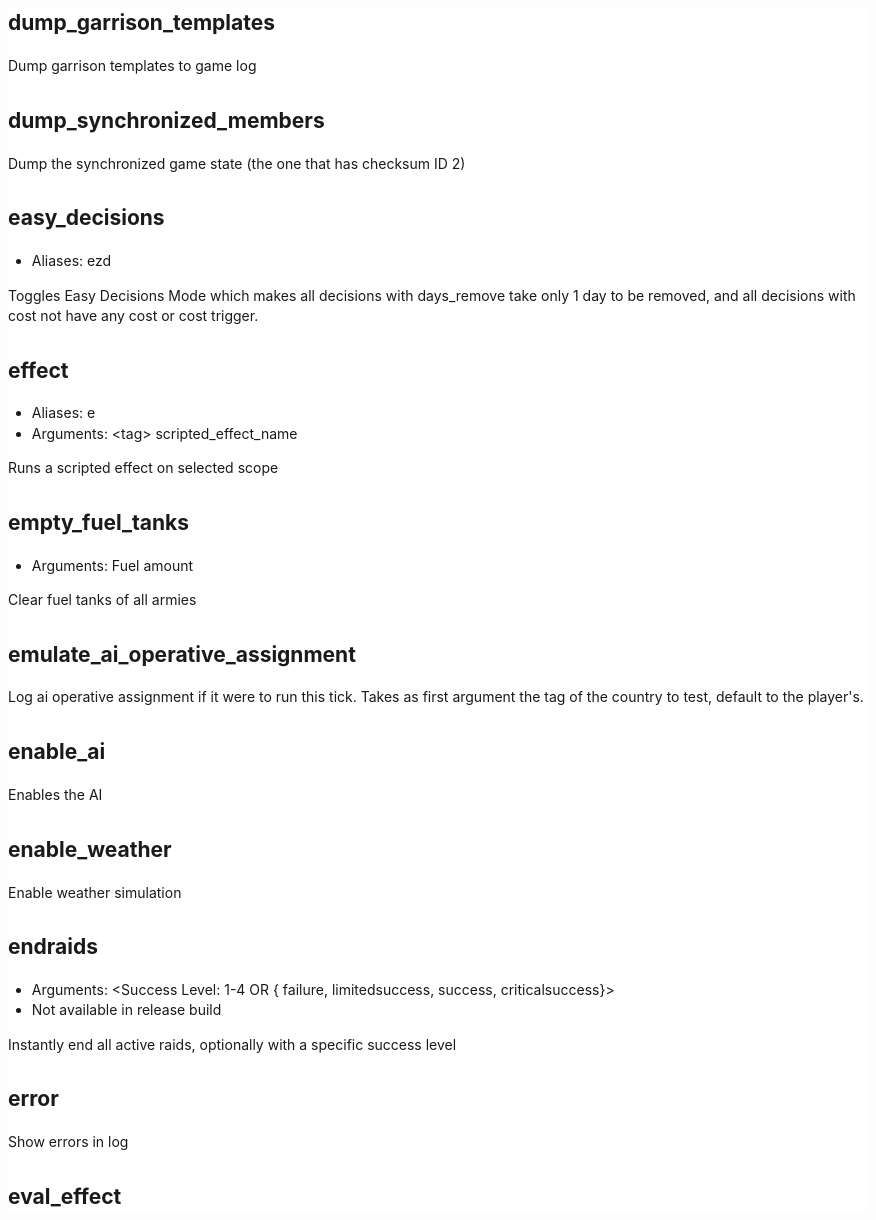 ## dump_garrison_templates

Dump garrison templates to game log

## dump_synchronized_members

Dump the synchronized game state (the one that has checksum ID 2)

## easy_decisions
* Aliases: ezd

Toggles Easy Decisions Mode which makes all decisions with days_remove take only 1 day to be removed, and all decisions with cost not have any cost or cost trigger.

## effect
* Aliases: e
* Arguments: \<tag\> scripted_effect_name

Runs a scripted effect on selected scope

## empty_fuel_tanks
* Arguments: Fuel amount

Clear fuel tanks of all armies

## emulate_ai_operative_assignment

Log ai operative assignment if it were to run this tick. Takes as first argument the tag of the country to test, default to the player's.

## enable_ai

Enables the AI

## enable_weather

Enable weather simulation

## endraids
* Arguments:  \<Success Level: 1-4 OR { failure, limitedsuccess, success, criticalsuccess}\>
* Not available in release build

Instantly end all active raids, optionally with a specific success level

## error

Show errors in log

## eval_effect
